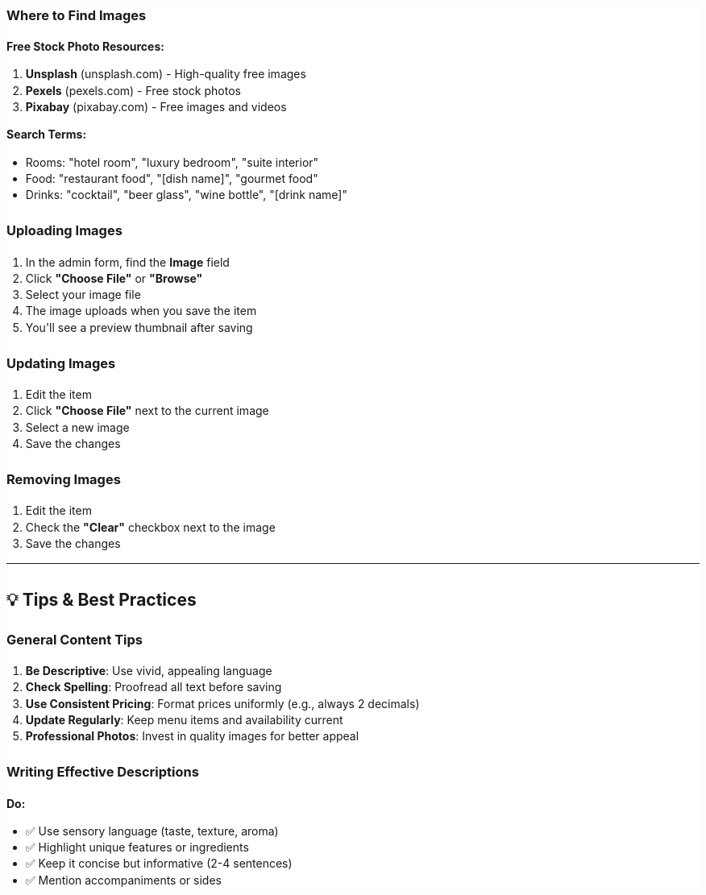 ### Where to Find Images

**Free Stock Photo Resources:**
1. **Unsplash** (unsplash.com) - High-quality free images
2. **Pexels** (pexels.com) - Free stock photos
3. **Pixabay** (pixabay.com) - Free images and videos

**Search Terms:**
- Rooms: "hotel room", "luxury bedroom", "suite interior"
- Food: "restaurant food", "[dish name]", "gourmet food"
- Drinks: "cocktail", "beer glass", "wine bottle", "[drink name]"

### Uploading Images

1. In the admin form, find the **Image** field
2. Click **"Choose File"** or **"Browse"**
3. Select your image file
4. The image uploads when you save the item
5. You'll see a preview thumbnail after saving

### Updating Images

1. Edit the item
2. Click **"Choose File"** next to the current image
3. Select a new image
4. Save the changes

### Removing Images

1. Edit the item
2. Check the **"Clear"** checkbox next to the image
3. Save the changes

---

## 💡 Tips & Best Practices

### General Content Tips

1. **Be Descriptive**: Use vivid, appealing language
2. **Check Spelling**: Proofread all text before saving
3. **Use Consistent Pricing**: Format prices uniformly (e.g., always 2 decimals)
4. **Update Regularly**: Keep menu items and availability current
5. **Professional Photos**: Invest in quality images for better appeal

### Writing Effective Descriptions

**Do:**
- ✅ Use sensory language (taste, texture, aroma)
- ✅ Highlight unique features or ingredients
- ✅ Keep it concise but informative (2-4 sentences)
- ✅ Mention accompaniments or sides
